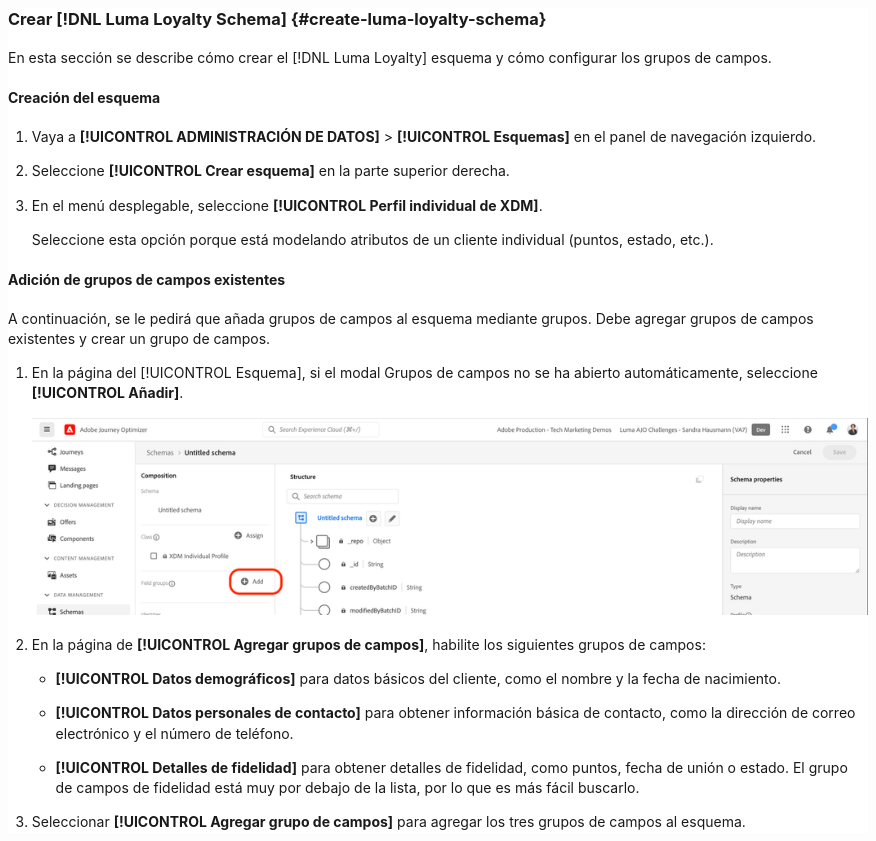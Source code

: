 ### Crear [!DNL Luma Loyalty Schema] {#create-luma-loyalty-schema}

En esta sección se describe cómo crear el [!DNL Luma Loyalty] esquema y cómo configurar los grupos de campos.

#### Creación del esquema

1. Vaya a **[!UICONTROL ADMINISTRACIÓN DE DATOS]** > **[!UICONTROL Esquemas]** en el panel de navegación izquierdo.

1. Seleccione **[!UICONTROL Crear esquema]** en la parte superior derecha.

1. En el menú desplegable, seleccione **[!UICONTROL Perfil individual de XDM]**.

   Seleccione esta opción porque está modelando atributos de un cliente individual (puntos, estado, etc.).

#### Adición de grupos de campos existentes

A continuación, se le pedirá que añada grupos de campos al esquema mediante grupos. Debe agregar grupos de campos existentes y crear un grupo de campos.

1. En la página del [!UICONTROL Esquema], si el modal Grupos de campos no se ha abierto automáticamente, seleccione **[!UICONTROL Añadir]**.

   ![Agregar grupo de campos](assets/add_field_group.png)

1. En la página de **[!UICONTROL Agregar grupos de campos]**, habilite los siguientes grupos de campos:

   * **[!UICONTROL Datos demográficos]** para datos básicos del cliente, como el nombre y la fecha de nacimiento.

   * **[!UICONTROL Datos personales de contacto]** para obtener información básica de contacto, como la dirección de correo electrónico y el número de teléfono.

   * **[!UICONTROL Detalles de fidelidad]** para obtener detalles de fidelidad, como puntos, fecha de unión o estado. El grupo de campos de fidelidad está muy por debajo de la lista, por lo que es más fácil buscarlo.

1. Seleccionar **[!UICONTROL Agregar grupo de campos]** para agregar los tres grupos de campos al esquema.

